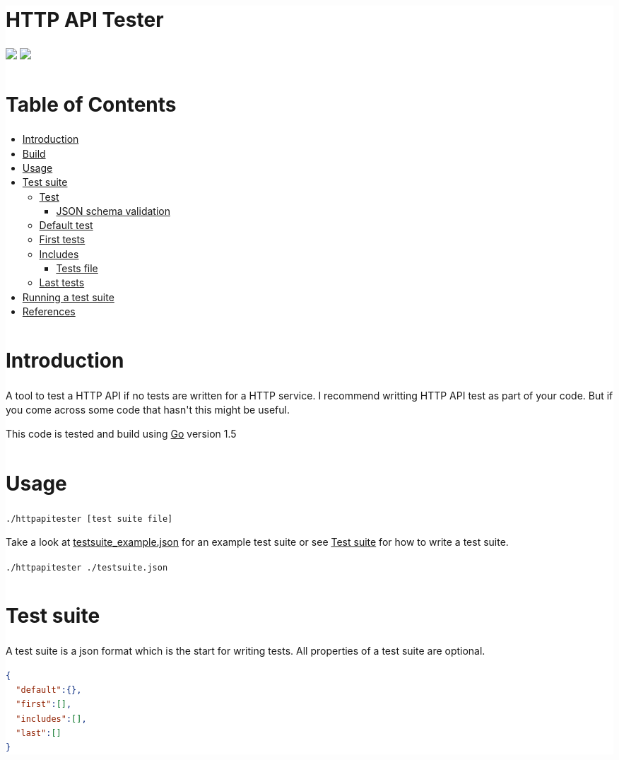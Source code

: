 # HTTP API Tester
[![](http://dockeri.co/image/djukevanhoof/httpapitester)](https://hub.docker.com/r/djukevanhoof/httpapitester/)
[![](https://badge.imagelayers.io/djukevanhoof/httpapitester:latest.svg)](https://imagelayers.io/?images=djukevanhoof/httpapitester:latest 'Get your own badge on imagelayers.io')

# Table of Contents
- [Introduction](#introduction)
- [Build](#build)
- [Usage](#usage)
- [Test suite](#test-suite)
  - [Test](#test)
    - [JSON schema validation](#json-schema-validation)
  - [Default test](#default-test)
  - [First tests](#first-tests)
  - [Includes](#includes)
    - [Tests file](#tests-file)
  - [Last tests](#last-tests)
- [Running a test suite](#running-a-test-suite)
- [References](#references)

# Introduction

A tool to test a HTTP API if no tests are written for a HTTP service. I recommend writting HTTP API test as part of your code. But if you come across some code that hasn't this might be useful.

This code is tested and build using [Go](http://golang.org) version 1.5


# Usage

```bash
./httpapitester [test suite file]
```

Take a look at [testsuite_example.json](testsuite_example.json) for an example test suite or see [Test suite](#test-suite) for how to write a test suite.

```bash
./httpapitester ./testsuite.json
```

# Test suite

A test suite is a json format which is the start for writing tests. All properties of a test suite are optional.

```json
{
  "default":{},
  "first":[],
  "includes":[],
  "last":[]
}
```

